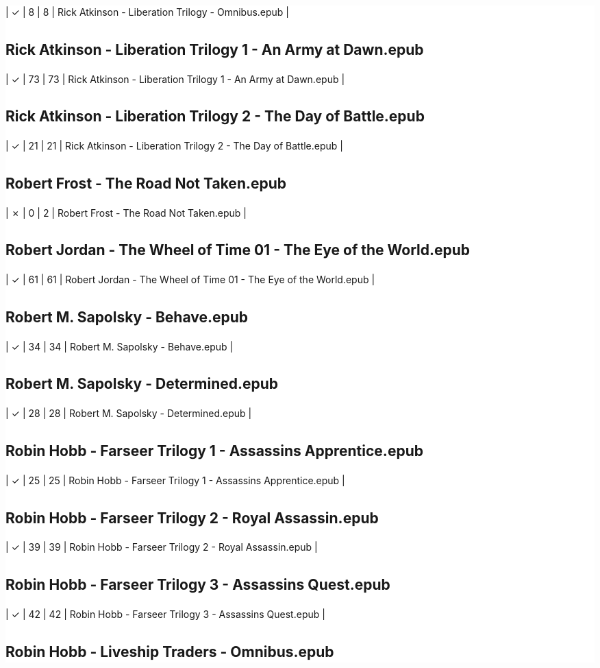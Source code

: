 | ✓ |     8 |     8 | Rick Atkinson - Liberation Trilogy - Omnibus.epub |

## Rick Atkinson - Liberation Trilogy 1 - An Army at Dawn.epub

| ✓ |    73 |    73 | Rick Atkinson - Liberation Trilogy 1 - An Army at Dawn.epub |

## Rick Atkinson - Liberation Trilogy 2 - The Day of Battle.epub

| ✓ |    21 |    21 | Rick Atkinson - Liberation Trilogy 2 - The Day of Battle.epub |

## Robert Frost - The Road Not Taken.epub

| ✗ |     0 |     2 | Robert Frost - The Road Not Taken.epub |

## Robert Jordan - The Wheel of Time 01 - The Eye of the World.epub

| ✓ |    61 |    61 | Robert Jordan - The Wheel of Time 01 - The Eye of the World.epub |

## Robert M. Sapolsky - Behave.epub

| ✓ |    34 |    34 | Robert M. Sapolsky - Behave.epub |

## Robert M. Sapolsky - Determined.epub

| ✓ |    28 |    28 | Robert M. Sapolsky - Determined.epub |

## Robin Hobb - Farseer Trilogy 1 - Assassins Apprentice.epub

| ✓ |    25 |    25 | Robin Hobb - Farseer Trilogy 1 - Assassins Apprentice.epub |

## Robin Hobb - Farseer Trilogy 2 - Royal Assassin.epub

| ✓ |    39 |    39 | Robin Hobb - Farseer Trilogy 2 - Royal Assassin.epub |

## Robin Hobb - Farseer Trilogy 3 - Assassins Quest.epub

| ✓ |    42 |    42 | Robin Hobb - Farseer Trilogy 3 - Assassins Quest.epub |

## Robin Hobb - Liveship Traders - Omnibus.epub
